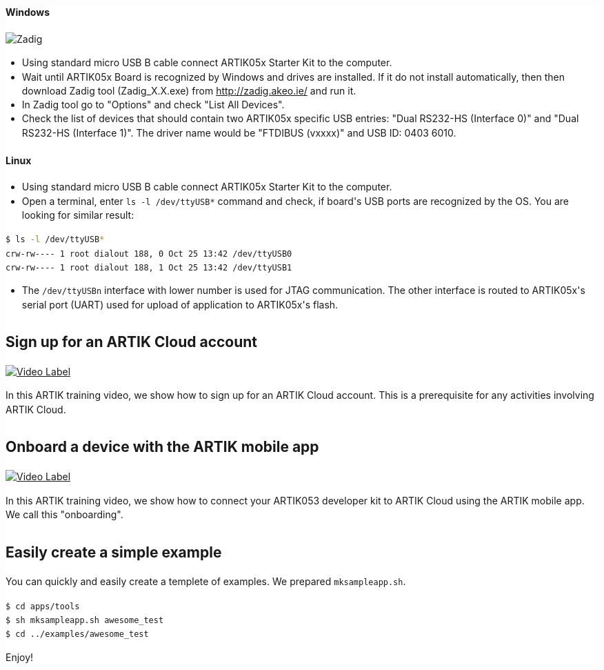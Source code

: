 #### Windows

![Zadig](./external/docs/media/zadig.png)

 * Using standard micro USB B cable connect ARTIK05x Starter Kit to the computer.
 * Wait until ARTIK05x Board is recognized by Windows and drives are installed. If it do not install automatically, then then download Zadig tool (Zadig_X.X.exe) from http://zadig.akeo.ie/ and run it.
 * In Zadig tool go to "Options" and check "List All Devices".
 * Check the list of devices that should contain two ARTIK05x specific USB entries: "Dual RS232-HS (Interface 0)" and "Dual RS232-HS (Interface 1)". The driver name would be "FTDIBUS (vxxxx)" and USB ID: 0403 6010.

#### Linux

 * Using standard micro USB B cable connect ARTIK05x Starter Kit to the computer.
 * Open a terminal, enter `ls -l /dev/ttyUSB*` command and check, if board's USB ports are recognized by the OS. You are looking for similar result:

```bash
$ ls -l /dev/ttyUSB*
crw-rw---- 1 root dialout 188, 0 Oct 25 13:42 /dev/ttyUSB0
crw-rw---- 1 root dialout 188, 1 Oct 25 13:42 /dev/ttyUSB1
```

 * The `/dev/ttyUSBn` interface with lower number is used for JTAG communication. The other interface is routed to ARTIK05x's serial port (UART) used for upload of application to ARTIK05x's flash.



## Sign up for an ARTIK Cloud account

[![Video Label](http://img.youtube.com/vi/yPqhjR3orrI/0.jpg)](https://youtu.be/yPqhjR3orrI?t=0s "Sign up for an ARTIK Cloud account")

In this ARTIK training video, we show how to sign up for an ARTIK Cloud account. This is a prerequisite for any activities involving ARTIK Cloud.

## Onboard a device with the ARTIK mobile app

[![Video Label](http://img.youtube.com/vi/7F0EUays2hE/0.jpg)](https://youtu.be/7F0EUays2hE?t=0s "Onboard a device with the ARTIK mobile app")

In this ARTIK training video, we show how to connect your ARTIK053 developer kit to ARTIK Cloud using the ARTIK mobile app. We call this "onboarding".

## Easily create a simple example

You can quickly and easily create a templete of examples. We prepared `mksampleapp.sh`.
```bash
$ cd apps/tools
$ sh mksampleapp.sh awesome_test
$ cd ../examples/awesome_test
```
Enjoy!
